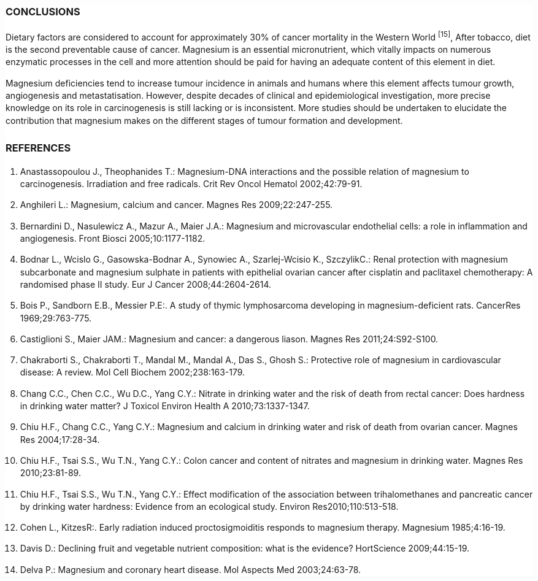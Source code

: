 ### CONCLUSIONS

Dietary factors are considered to account for approximately 30% of cancer mortality in the Western World <sup>[15]</sup>, After tobacco, diet is the second preventable cause of cancer. Magnesium is an essential micronutrient, which vitally impacts on numerous enzymatic processes in the cell and more attention should be paid for having an adequate content of this element in diet.

Magnesium deficiencies tend to increase tumour incidence in animals and humans where this element affects tumour growth, angiogenesis and metastatisation. However, despite decades of clinical and epidemiological investigation, more precise knowledge on its role in carcinogenesis is still lacking or is inconsistent. More studies should be undertaken to elucidate the contribution that magnesium makes on the different stages of tumour formation and development.

### REFERENCES

1. Anastassopoulou J., Theophanides T.: Magnesium-DNA interactions and the possible relation of magnesium to carcinogenesis. Irradiation and free radicals. Crit Rev Oncol Hematol 2002;42:79-91.

1. Anghileri L.: Magnesium, calcium and cancer. Magnes Res 2009;22:247-255.

1. Bernardini D., Nasulewicz A., Mazur A., Maier J.A.: Magnesium and microvascular endothelial cells: a role in inflammation and angiogenesis. Front Biosci 2005;10:1177-1182.

1. Bodnar L., Wcislo G., Gasowska-Bodnar A., Synowiec A., Szarlej-Wcisio K., SzczylikC.: Renal protection with magnesium subcarbonate and magnesium sulphate in patients with epithelial ovarian cancer after cisplatin and paclitaxel chemotherapy: A randomised phase II study. Eur J Cancer 2008;44:2604-2614.

1. Bois P., Sandborn E.B., Messier P.E:. A study of thymic lymphosarcoma developing in magnesium-deficient rats. CancerRes 1969;29:763-775.

1. Castiglioni S., Maier JAM.: Magnesium and cancer: a dangerous liason. Magnes Res 2011;24:S92-S100.

1. Chakraborti S., Chakraborti T., Mandal M., Mandal A., Das S., Ghosh S.: Protective role of magnesium in cardiovascular disease: A review. Mol Cell Biochem 2002;238:163-179.

1. Chang C.C., Chen C.C., Wu D.C., Yang C.Y.: Nitrate in drinking water and the risk of death from rectal cancer: Does hardness in drinking water matter? J Toxicol Environ Health A 2010;73:1337-1347.

1. Chiu H.F., Chang C.C., Yang C.Y.: Magnesium and calcium in drinking water and risk of death from ovarian cancer. Magnes Res 2004;17:28-34.

1. Chiu H.F., Tsai S.S., Wu T.N., Yang C.Y.: Colon cancer and content of nitrates and magnesium in drinking water. Magnes Res 2010;23:81-89.

1. Chiu H.F., Tsai S.S., Wu T.N., Yang C.Y.: Effect modification of the association between trihalomethanes and pancreatic cancer by drinking water hardness: Evidence from an ecological study. Environ Res2010;110:513-518.

1. Cohen L., KitzesR:. Early radiation induced proctosigmoiditis responds to magnesium therapy. Magnesium 1985;4:16-19.

1. Davis D.: Declining fruit and vegetable nutrient composition: what is the evidence? HortScience 2009;44:15-19.

1. Delva P.: Magnesium and coronary heart disease. Mol Aspects Med 2003;24:63-78.
